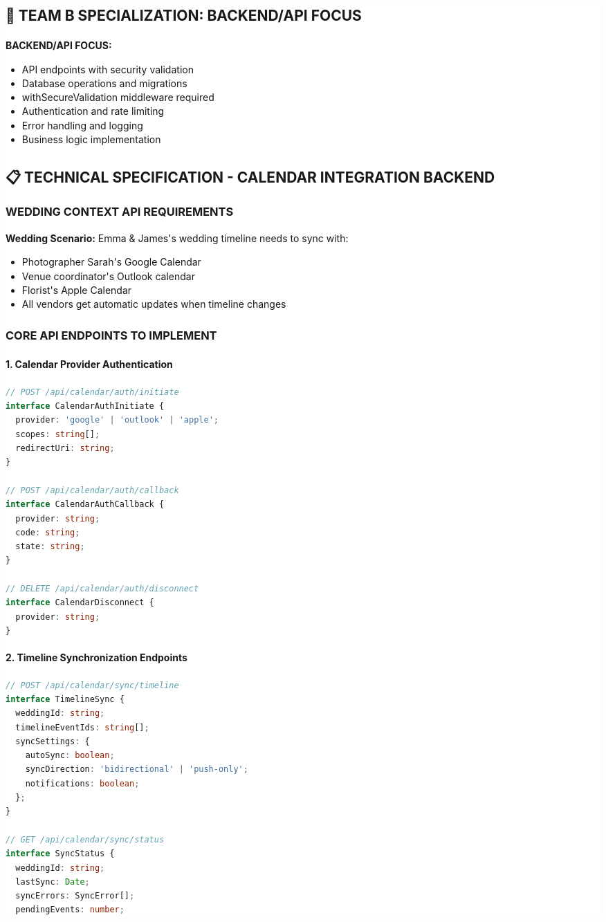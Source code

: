 ## 🎯 TEAM B SPECIALIZATION: BACKEND/API FOCUS

**BACKEND/API FOCUS:**
- API endpoints with security validation
- Database operations and migrations
- withSecureValidation middleware required
- Authentication and rate limiting
- Error handling and logging
- Business logic implementation

## 📋 TECHNICAL SPECIFICATION - CALENDAR INTEGRATION BACKEND

### WEDDING CONTEXT API REQUIREMENTS

**Wedding Scenario:** Emma & James's wedding timeline needs to sync with:
- Photographer Sarah's Google Calendar
- Venue coordinator's Outlook calendar
- Florist's Apple Calendar
- All vendors get automatic updates when timeline changes

### CORE API ENDPOINTS TO IMPLEMENT

#### 1. Calendar Provider Authentication
```typescript
// POST /api/calendar/auth/initiate
interface CalendarAuthInitiate {
  provider: 'google' | 'outlook' | 'apple';
  scopes: string[];
  redirectUri: string;
}

// POST /api/calendar/auth/callback
interface CalendarAuthCallback {
  provider: string;
  code: string;
  state: string;
}

// DELETE /api/calendar/auth/disconnect
interface CalendarDisconnect {
  provider: string;
}
```

#### 2. Timeline Synchronization Endpoints
```typescript
// POST /api/calendar/sync/timeline
interface TimelineSync {
  weddingId: string;
  timelineEventIds: string[];
  syncSettings: {
    autoSync: boolean;
    syncDirection: 'bidirectional' | 'push-only';
    notifications: boolean;
  };
}

// GET /api/calendar/sync/status
interface SyncStatus {
  weddingId: string;
  lastSync: Date;
  syncErrors: SyncError[];
  pendingEvents: number;
```